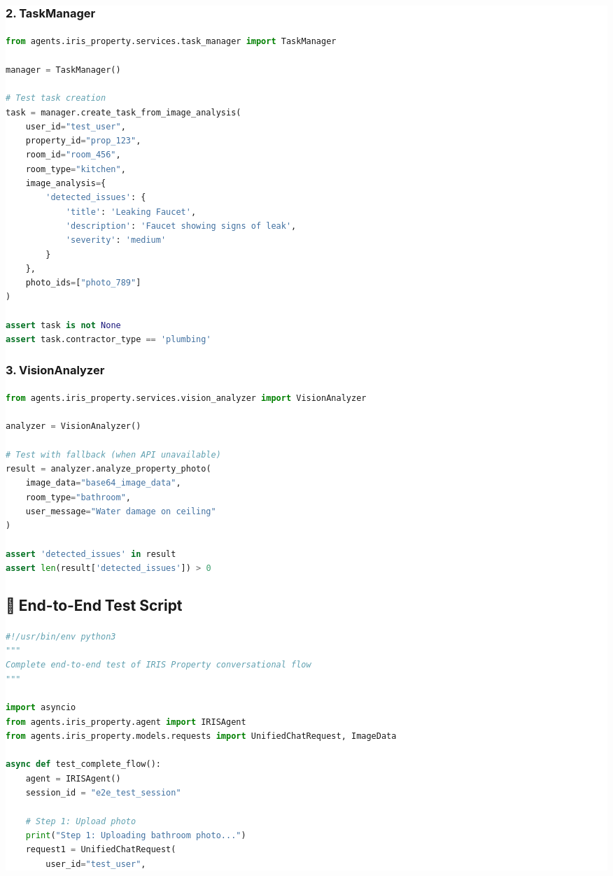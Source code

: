 ### 2. TaskManager
```python
from agents.iris_property.services.task_manager import TaskManager

manager = TaskManager()

# Test task creation
task = manager.create_task_from_image_analysis(
    user_id="test_user",
    property_id="prop_123",
    room_id="room_456",
    room_type="kitchen",
    image_analysis={
        'detected_issues': {
            'title': 'Leaking Faucet',
            'description': 'Faucet showing signs of leak',
            'severity': 'medium'
        }
    },
    photo_ids=["photo_789"]
)

assert task is not None
assert task.contractor_type == 'plumbing'
```

### 3. VisionAnalyzer
```python
from agents.iris_property.services.vision_analyzer import VisionAnalyzer

analyzer = VisionAnalyzer()

# Test with fallback (when API unavailable)
result = analyzer.analyze_property_photo(
    image_data="base64_image_data",
    room_type="bathroom",
    user_message="Water damage on ceiling"
)

assert 'detected_issues' in result
assert len(result['detected_issues']) > 0
```

## 🚀 End-to-End Test Script

```python
#!/usr/bin/env python3
"""
Complete end-to-end test of IRIS Property conversational flow
"""

import asyncio
from agents.iris_property.agent import IRISAgent
from agents.iris_property.models.requests import UnifiedChatRequest, ImageData

async def test_complete_flow():
    agent = IRISAgent()
    session_id = "e2e_test_session"
    
    # Step 1: Upload photo
    print("Step 1: Uploading bathroom photo...")
    request1 = UnifiedChatRequest(
        user_id="test_user",
```